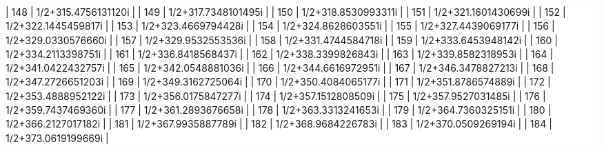 |  148 | 1/2+315.4756131120i |
|  149 | 1/2+317.7348101495i |
|  150 | 1/2+318.8530993311i |
|  151 | 1/2+321.1601430699i |
|  152 | 1/2+322.1445459817i |
|  153 | 1/2+323.4669794428i |
|  154 | 1/2+324.8628603551i |
|  155 | 1/2+327.4439069177i |
|  156 | 1/2+329.0330576660i |
|  157 | 1/2+329.9532553536i |
|  158 | 1/2+331.4744584718i |
|  159 | 1/2+333.6453948142i |
|  160 | 1/2+334.2113398751i |
|  161 | 1/2+336.8418568437i |
|  162 | 1/2+338.3399826843i |
|  163 | 1/2+339.8582318953i |
|  164 | 1/2+341.0422432757i |
|  165 | 1/2+342.0548881036i |
|  166 | 1/2+344.6616972951i |
|  167 | 1/2+346.3478827213i |
|  168 | 1/2+347.2726651203i |
|  169 | 1/2+349.3162725064i |
|  170 | 1/2+350.4084065177i |
|  171 | 1/2+351.8786574889i |
|  172 | 1/2+353.4888952122i |
|  173 | 1/2+356.0175847277i |
|  174 | 1/2+357.1512808509i |
|  175 | 1/2+357.9527031485i |
|  176 | 1/2+359.7437469360i |
|  177 | 1/2+361.2893676658i |
|  178 | 1/2+363.3313241653i |
|  179 | 1/2+364.7360325151i |
|  180 | 1/2+366.2127017182i |
|  181 | 1/2+367.9935887789i |
|  182 | 1/2+368.9684226783i |
|  183 | 1/2+370.0509269194i |
|  184 | 1/2+373.0619199669i |